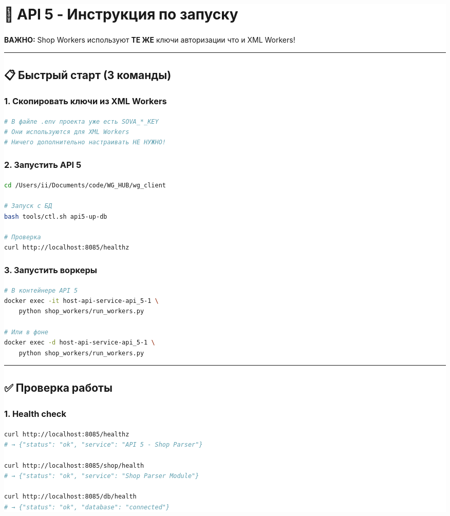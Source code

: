 # 🚀 API 5 - Инструкция по запуску

**ВАЖНО:** Shop Workers используют **ТЕ ЖЕ** ключи авторизации что и XML Workers!

---

## 📋 Быстрый старт (3 команды)

### 1. Скопировать ключи из XML Workers

```bash
# В файле .env проекта уже есть SOVA_*_KEY
# Они используются для XML Workers
# Ничего дополнительно настраивать НЕ НУЖНО!
```

### 2. Запустить API 5

```bash
cd /Users/ii/Documents/code/WG_HUB/wg_client

# Запуск с БД
bash tools/ctl.sh api5-up-db

# Проверка
curl http://localhost:8085/healthz
```

### 3. Запустить воркеры

```bash
# В контейнере API 5
docker exec -it host-api-service-api_5-1 \
    python shop_workers/run_workers.py

# Или в фоне
docker exec -d host-api-service-api_5-1 \
    python shop_workers/run_workers.py
```

---

## ✅ Проверка работы

### 1. Health check

```bash
curl http://localhost:8085/healthz
# → {"status": "ok", "service": "API 5 - Shop Parser"}

curl http://localhost:8085/shop/health
# → {"status": "ok", "service": "Shop Parser Module"}

curl http://localhost:8085/db/health
# → {"status": "ok", "database": "connected"}
```

